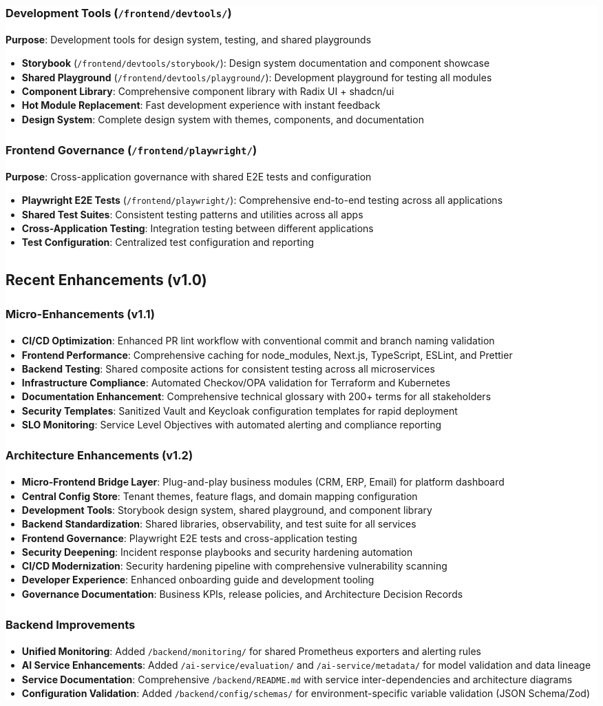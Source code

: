 ### **Development Tools (`/frontend/devtools/`)**
**Purpose**: Development tools for design system, testing, and shared playgrounds
- **Storybook** (`/frontend/devtools/storybook/`): Design system documentation and component showcase
- **Shared Playground** (`/frontend/devtools/playground/`): Development playground for testing all modules
- **Component Library**: Comprehensive component library with Radix UI + shadcn/ui
- **Hot Module Replacement**: Fast development experience with instant feedback
- **Design System**: Complete design system with themes, components, and documentation

### **Frontend Governance (`/frontend/playwright/`)**
**Purpose**: Cross-application governance with shared E2E tests and configuration
- **Playwright E2E Tests** (`/frontend/playwright/`): Comprehensive end-to-end testing across all applications
- **Shared Test Suites**: Consistent testing patterns and utilities across all apps
- **Cross-Application Testing**: Integration testing between different applications
- **Test Configuration**: Centralized test configuration and reporting

## Recent Enhancements (v1.0)

### Micro-Enhancements (v1.1)
- **CI/CD Optimization**: Enhanced PR lint workflow with conventional commit and branch naming validation
- **Frontend Performance**: Comprehensive caching for node_modules, Next.js, TypeScript, ESLint, and Prettier
- **Backend Testing**: Shared composite actions for consistent testing across all microservices
- **Infrastructure Compliance**: Automated Checkov/OPA validation for Terraform and Kubernetes
- **Documentation Enhancement**: Comprehensive technical glossary with 200+ terms for all stakeholders
- **Security Templates**: Sanitized Vault and Keycloak configuration templates for rapid deployment
- **SLO Monitoring**: Service Level Objectives with automated alerting and compliance reporting

### Architecture Enhancements (v1.2)
- **Micro-Frontend Bridge Layer**: Plug-and-play business modules (CRM, ERP, Email) for platform dashboard
- **Central Config Store**: Tenant themes, feature flags, and domain mapping configuration
- **Development Tools**: Storybook design system, shared playground, and component library
- **Backend Standardization**: Shared libraries, observability, and test suite for all services
- **Frontend Governance**: Playwright E2E tests and cross-application testing
- **Security Deepening**: Incident response playbooks and security hardening automation
- **CI/CD Modernization**: Security hardening pipeline with comprehensive vulnerability scanning
- **Developer Experience**: Enhanced onboarding guide and development tooling
- **Governance Documentation**: Business KPIs, release policies, and Architecture Decision Records

### Backend Improvements
- **Unified Monitoring**: Added `/backend/monitoring/` for shared Prometheus exporters and alerting rules
- **AI Service Enhancements**: Added `/ai-service/evaluation/` and `/ai-service/metadata/` for model validation and data lineage
- **Service Documentation**: Comprehensive `/backend/README.md` with service inter-dependencies and architecture diagrams
- **Configuration Validation**: Added `/backend/config/schemas/` for environment-specific variable validation (JSON Schema/Zod)
